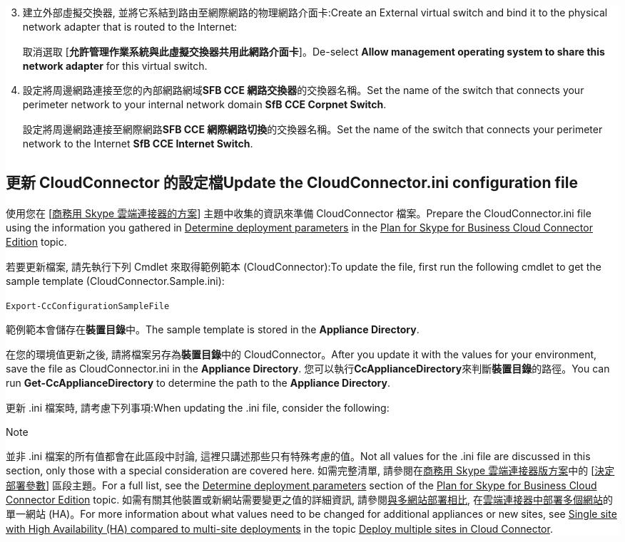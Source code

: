 3. <span data-ttu-id="0a0d2-165">建立外部虛擬交換器, 並將它系結到路由至網際網路的物理網路介面卡:</span><span class="sxs-lookup"><span data-stu-id="0a0d2-165">Create an External virtual switch and bind it to the physical network adapter that is routed to the Internet:</span></span>

    <span data-ttu-id="0a0d2-166">取消選取 [**允許管理作業系統與此虛擬交換器共用此網路介面卡**]。</span><span class="sxs-lookup"><span data-stu-id="0a0d2-166">De-select **Allow management operating system to share this network adapter** for this virtual switch.</span></span>

4. <span data-ttu-id="0a0d2-167">設定將周邊網路連接至您的內部網路網域**SFB CCE 網路交換器**的交換器名稱。</span><span class="sxs-lookup"><span data-stu-id="0a0d2-167">Set the name of the switch that connects your perimeter network to your internal network domain **SfB CCE Corpnet Switch**.</span></span>

    <span data-ttu-id="0a0d2-168">設定將周邊網路連接至網際網路**SFB CCE 網際網路切換**的交換器名稱。</span><span class="sxs-lookup"><span data-stu-id="0a0d2-168">Set the name of the switch that connects your perimeter network to the Internet **SfB CCE Internet Switch**.</span></span>

## <a name="update-the-cloudconnectorini-configuration-file"></a><span data-ttu-id="0a0d2-169">更新 CloudConnector 的設定檔</span><span class="sxs-lookup"><span data-stu-id="0a0d2-169">Update the CloudConnector.ini configuration file</span></span>

<span data-ttu-id="0a0d2-170">使用您在 [[商務用 Skype 雲端連接器的方案](plan-skype-for-business-cloud-connector-edition.md)] [](plan-skype-for-business-cloud-connector-edition.md#BKMK_SiteParams)主題中收集的資訊來準備 CloudConnector 檔案。</span><span class="sxs-lookup"><span data-stu-id="0a0d2-170">Prepare the CloudConnector.ini file using the information you gathered in [Determine deployment parameters](plan-skype-for-business-cloud-connector-edition.md#BKMK_SiteParams) in the [Plan for Skype for Business Cloud Connector Edition](plan-skype-for-business-cloud-connector-edition.md) topic.</span></span>

<span data-ttu-id="0a0d2-171">若要更新檔案, 請先執行下列 Cmdlet 來取得範例範本 (CloudConnector):</span><span class="sxs-lookup"><span data-stu-id="0a0d2-171">To update the file, first run the following cmdlet to get the sample template (CloudConnector.Sample.ini):</span></span>

```
Export-CcConfigurationSampleFile
```

<span data-ttu-id="0a0d2-172">範例範本會儲存在**裝置目錄**中。</span><span class="sxs-lookup"><span data-stu-id="0a0d2-172">The sample template is stored in the **Appliance Directory**.</span></span>

<span data-ttu-id="0a0d2-173">在您的環境值更新之後, 請將檔案另存為**裝置目錄**中的 CloudConnector。</span><span class="sxs-lookup"><span data-stu-id="0a0d2-173">After you update it with the values for your environment, save the file as CloudConnector.ini in the **Appliance Directory**.</span></span> <span data-ttu-id="0a0d2-174">您可以執行**CcApplianceDirectory**來判斷**裝置目錄**的路徑。</span><span class="sxs-lookup"><span data-stu-id="0a0d2-174">You can run **Get-CcApplianceDirectory** to determine the path to the **Appliance Directory**.</span></span>

<span data-ttu-id="0a0d2-175">更新 .ini 檔案時, 請考慮下列事項:</span><span class="sxs-lookup"><span data-stu-id="0a0d2-175">When updating the .ini file, consider the following:</span></span>

> [!NOTE]
> <span data-ttu-id="0a0d2-176">並非 .ini 檔案的所有值都會在此區段中討論, 這裡只講述那些只有特殊考慮的值。</span><span class="sxs-lookup"><span data-stu-id="0a0d2-176">Not all values for the .ini file are discussed in this section, only those with a special consideration are covered here.</span></span> <span data-ttu-id="0a0d2-177">如需完整清單, 請參閱在[商務用 Skype 雲端連接器版方案](plan-skype-for-business-cloud-connector-edition.md)中的 [[決定部署參數](plan-skype-for-business-cloud-connector-edition.md#BKMK_SiteParams)] 區段主題。</span><span class="sxs-lookup"><span data-stu-id="0a0d2-177">For a full list, see the [Determine deployment parameters](plan-skype-for-business-cloud-connector-edition.md#BKMK_SiteParams) section of the [Plan for Skype for Business Cloud Connector Edition](plan-skype-for-business-cloud-connector-edition.md) topic.</span></span> <span data-ttu-id="0a0d2-178">如需有關其他裝置或新網站需要變更之值的詳細資訊, 請參閱[與多網站部署相比](deploy-multiple-sites-in-cloud-connector.md#BKMK_SingleSitecomparedtomulti-site), 在[雲端連接器中部署多個網站](deploy-multiple-sites-in-cloud-connector.md)的單一網站 (HA)。</span><span class="sxs-lookup"><span data-stu-id="0a0d2-178">For more information about what values need to be changed for additional appliances or new sites, see [Single site with High Availability (HA) compared to multi-site deployments](deploy-multiple-sites-in-cloud-connector.md#BKMK_SingleSitecomparedtomulti-site) in the topic [Deploy multiple sites in Cloud Connector](deploy-multiple-sites-in-cloud-connector.md).</span></span> 
